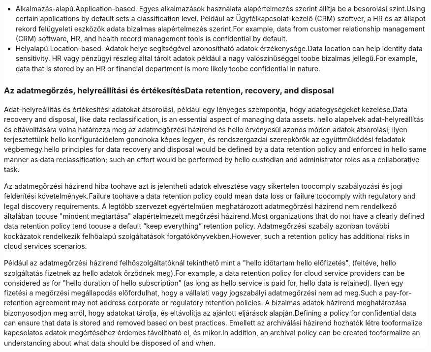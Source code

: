 * <span data-ttu-id="14fcd-264">Alkalmazás-alapú.</span><span class="sxs-lookup"><span data-stu-id="14fcd-264">Application-based.</span></span> <span data-ttu-id="14fcd-265">Egyes alkalmazások használata alapértelmezés szerint állítja be a besorolási szint.</span><span class="sxs-lookup"><span data-stu-id="14fcd-265">Using certain applications by default sets a classification level.</span></span> <span data-ttu-id="14fcd-266">Például az Ügyfélkapcsolat-kezelő (CRM) szoftver, a HR és az állapot rekord felügyeleti eszközök adata bizalmas alapértelmezés szerint.</span><span class="sxs-lookup"><span data-stu-id="14fcd-266">For example, data from customer relationship management (CRM) software, HR, and health record management tools is confidential by default.</span></span> 
* <span data-ttu-id="14fcd-267">Helyalapú.</span><span class="sxs-lookup"><span data-stu-id="14fcd-267">Location-based.</span></span> <span data-ttu-id="14fcd-268">Adatok helye segítségével azonosítható adatok érzékenysége.</span><span class="sxs-lookup"><span data-stu-id="14fcd-268">Data location can help identify data sensitivity.</span></span> <span data-ttu-id="14fcd-269">HR vagy pénzügyi részleg által tárolt adatok például a nagy valószínűséggel toobe bizalmas jellegű.</span><span class="sxs-lookup"><span data-stu-id="14fcd-269">For example, data that is stored by an HR or financial department is more likely toobe confidential in nature.</span></span>  

### <a name="data-retention-recovery-and-disposal"></a><span data-ttu-id="14fcd-270">Az adatmegőrzés, helyreállítási és értékesítés</span><span class="sxs-lookup"><span data-stu-id="14fcd-270">Data retention, recovery, and disposal</span></span>
<span data-ttu-id="14fcd-271">Adat-helyreállítás és értékesítési adatokat átsorolási, például egy lényeges szempontja, hogy adategységeket kezelése.</span><span class="sxs-lookup"><span data-stu-id="14fcd-271">Data recovery and disposal, like data reclassification, is an essential aspect of managing data assets.</span></span> <span data-ttu-id="14fcd-272">hello alapelvek adat-helyreállítás és eltávolítására volna határozza meg az adatmegőrzési házirend és hello érvényesül azonos módon adatok átsorolási; ilyen terjesztettünk hello konfigurációelem gondnoka képes legyen, és rendszergazdai szerepkörök az együttműködési feladatok végbemegy.</span><span class="sxs-lookup"><span data-stu-id="14fcd-272">hello principles for data recovery and disposal would be defined by a data retention policy and enforced in hello same manner as data reclassification; such an effort would be performed by hello custodian and administrator roles as a collaborative task.</span></span>  

<span data-ttu-id="14fcd-273">Az adatmegőrzési házirend hiba toohave azt is jelentheti adatok elvesztése vagy sikertelen toocomply szabályozási és jogi felderítési követelmények.</span><span class="sxs-lookup"><span data-stu-id="14fcd-273">Failure toohave a data retention policy could mean data loss or failure toocomply with regulatory and legal discovery requirements.</span></span> <span data-ttu-id="14fcd-274">A legtöbb szervezet egyértelműen meghatározott adatmegőrzési házirend nem rendelkező általában toouse "mindent megtartása" alapértelmezett megőrzési házirend.</span><span class="sxs-lookup"><span data-stu-id="14fcd-274">Most organizations that do not have a clearly defined data retention policy tend toouse a default “keep everything” retention policy.</span></span> <span data-ttu-id="14fcd-275">Adatmegőrzési szabály azonban további kockázatok rendelkezik felhőalapú szolgáltatások forgatókönyvekben.</span><span class="sxs-lookup"><span data-stu-id="14fcd-275">However, such a retention policy has additional risks in cloud services scenarios.</span></span> 

<span data-ttu-id="14fcd-276">Például az adatmegőrzési házirend felhőszolgáltatóknál tekinthető mint a "hello időtartam hello előfizetés", (feltéve, hello szolgáltatás fizetnek az hello adatok őrződnek meg).</span><span class="sxs-lookup"><span data-stu-id="14fcd-276">For example, a data retention policy for cloud service providers can be considered as for "hello duration of hello subscription” (as long as hello service is paid for, hello data is retained).</span></span> <span data-ttu-id="14fcd-277">Ilyen egy fizetési a megőrzési megállapodás előfordulhat, hogy a vállalati vagy jogszabályi adatmegőrzési nem ad meg.</span><span class="sxs-lookup"><span data-stu-id="14fcd-277">Such a pay-for-retention agreement may not address corporate or regulatory retention policies.</span></span> <span data-ttu-id="14fcd-278">A bizalmas adatok házirend meghatározása bizonyosodjon meg arról, hogy adatokat tárolja, és eltávolítja az ajánlott eljárások alapján.</span><span class="sxs-lookup"><span data-stu-id="14fcd-278">Defining a policy for confidential data can ensure that data is stored and removed based on best practices.</span></span> <span data-ttu-id="14fcd-279">Emellett az archiválási házirend hozhatók létre tooformalize kapcsolatos adatok megértéséhez érdemes távolítható el, és mikor.</span><span class="sxs-lookup"><span data-stu-id="14fcd-279">In addition, an archival policy can be created tooformalize an understanding about what data should be disposed of and when.</span></span> 
